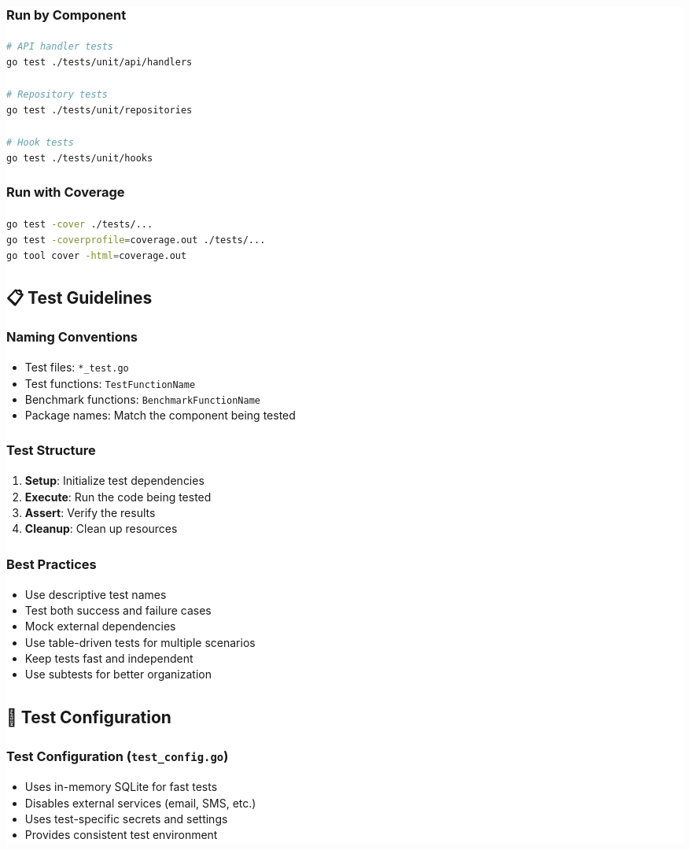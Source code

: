 ### Run by Component
```bash
# API handler tests
go test ./tests/unit/api/handlers

# Repository tests
go test ./tests/unit/repositories

# Hook tests
go test ./tests/unit/hooks
```

### Run with Coverage
```bash
go test -cover ./tests/...
go test -coverprofile=coverage.out ./tests/...
go tool cover -html=coverage.out
```

## 📋 Test Guidelines

### Naming Conventions
- Test files: `*_test.go`
- Test functions: `TestFunctionName`
- Benchmark functions: `BenchmarkFunctionName`
- Package names: Match the component being tested

### Test Structure
1. **Setup**: Initialize test dependencies
2. **Execute**: Run the code being tested
3. **Assert**: Verify the results
4. **Cleanup**: Clean up resources

### Best Practices
- Use descriptive test names
- Test both success and failure cases
- Mock external dependencies
- Use table-driven tests for multiple scenarios
- Keep tests fast and independent
- Use subtests for better organization

## 🔧 Test Configuration

### Test Configuration (`test_config.go`)
- Uses in-memory SQLite for fast tests
- Disables external services (email, SMS, etc.)
- Uses test-specific secrets and settings
- Provides consistent test environment
